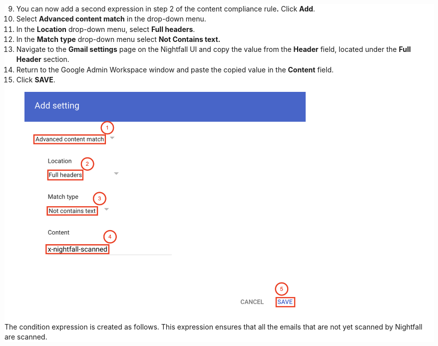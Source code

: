 9. You can now add a second expression in step 2 of the content compliance rul&#x65;**.** Click **Add**.
10. Select **Advanced content match** in the drop-down menu.
11. In the **Location** drop-down menu, select **Full headers**.
12. &#x20;In the **Match** **type** drop-down menu select **Not Contains text.**
13. Navigate to the **Gmail settings** page on the Nightfall UI and copy the value from the **Header** field, located under the **Full Header** section.&#x20;
14. Return to the Google Admin Workspace window and paste the copied value in the **Content** field.
15. Click **SAVE**.

<figure><img src="../../../.gitbook/assets/image (110).png" alt="" width="563"><figcaption></figcaption></figure>

The condition expression is created as follows. This expression ensures that all the emails that are not yet scanned by Nightfall are scanned.
